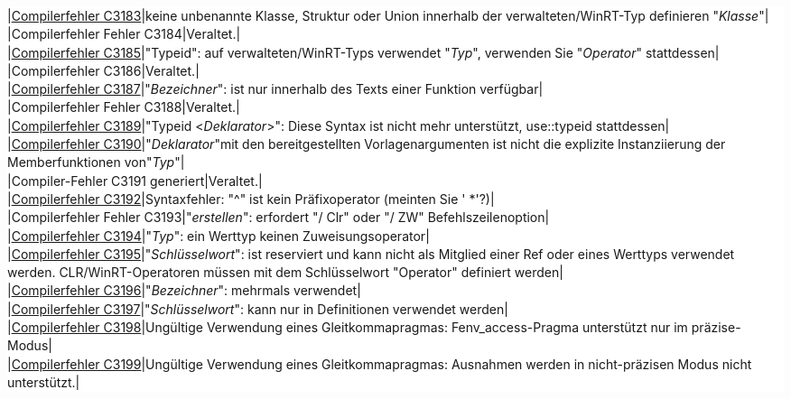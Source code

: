 |[Compilerfehler C3183](compiler-error-c3183.md)|keine unbenannte Klasse, Struktur oder Union innerhalb der verwalteten/WinRT-Typ definieren "*Klasse*"|  
|Compilerfehler Fehler C3184|Veraltet.|  
|[Compilerfehler C3185](compiler-error-c3185.md)|"Typeid": auf verwalteten/WinRT-Typs verwendet "*Typ*", verwenden Sie "*Operator*" stattdessen|  
|Compilerfehler C3186|Veraltet.|  
|[Compilerfehler C3187](compiler-error-c3187.md)|"*Bezeichner*": ist nur innerhalb des Texts einer Funktion verfügbar|  
|Compilerfehler Fehler C3188|Veraltet.|  
|[Compilerfehler C3189](compiler-error-c3189.md)|"Typeid <*Deklarator*>": Diese Syntax ist nicht mehr unterstützt, use::typeid stattdessen|  
|[Compilerfehler C3190](compiler-error-c3190.md)|"*Deklarator*"mit den bereitgestellten Vorlagenargumenten ist nicht die explizite Instanziierung der Memberfunktionen von"*Typ*"|  
|Compiler-Fehler C3191 generiert|Veraltet.|  
|[Compilerfehler C3192](compiler-error-c3192.md)|Syntaxfehler: "^" ist kein Präfixoperator (meinten Sie ' *'?)|  
|Compilerfehler Fehler C3193|"*erstellen*": erfordert "/ Clr" oder "/ ZW" Befehlszeilenoption|  
|[Compilerfehler C3194](compiler-error-c3194.md)|"*Typ*": ein Werttyp keinen Zuweisungsoperator|  
|[Compilerfehler C3195](compiler-error-c3195.md)|"*Schlüsselwort*": ist reserviert und kann nicht als Mitglied einer Ref oder eines Werttyps verwendet werden. CLR/WinRT-Operatoren müssen mit dem Schlüsselwort "Operator" definiert werden|  
|[Compilerfehler C3196](compiler-error-c3196.md)|"*Bezeichner*": mehrmals verwendet|  
|[Compilerfehler C3197](compiler-error-c3197.md)|"*Schlüsselwort*": kann nur in Definitionen verwendet werden|  
|[Compilerfehler C3198](compiler-error-c3198.md)|Ungültige Verwendung eines Gleitkommapragmas: Fenv_access-Pragma unterstützt nur im präzise-Modus|  
|[Compilerfehler C3199](compiler-error-c3199.md)|Ungültige Verwendung eines Gleitkommapragmas: Ausnahmen werden in nicht-präzisen Modus nicht unterstützt.|  
